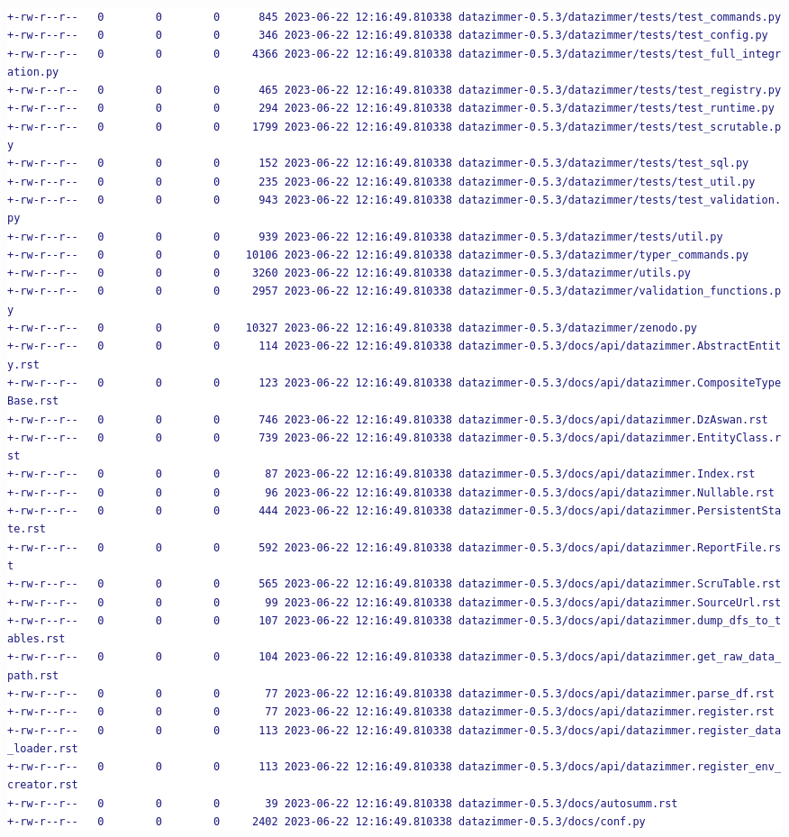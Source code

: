 ```diff
+-rw-r--r--   0        0        0      845 2023-06-22 12:16:49.810338 datazimmer-0.5.3/datazimmer/tests/test_commands.py
+-rw-r--r--   0        0        0      346 2023-06-22 12:16:49.810338 datazimmer-0.5.3/datazimmer/tests/test_config.py
+-rw-r--r--   0        0        0     4366 2023-06-22 12:16:49.810338 datazimmer-0.5.3/datazimmer/tests/test_full_integration.py
+-rw-r--r--   0        0        0      465 2023-06-22 12:16:49.810338 datazimmer-0.5.3/datazimmer/tests/test_registry.py
+-rw-r--r--   0        0        0      294 2023-06-22 12:16:49.810338 datazimmer-0.5.3/datazimmer/tests/test_runtime.py
+-rw-r--r--   0        0        0     1799 2023-06-22 12:16:49.810338 datazimmer-0.5.3/datazimmer/tests/test_scrutable.py
+-rw-r--r--   0        0        0      152 2023-06-22 12:16:49.810338 datazimmer-0.5.3/datazimmer/tests/test_sql.py
+-rw-r--r--   0        0        0      235 2023-06-22 12:16:49.810338 datazimmer-0.5.3/datazimmer/tests/test_util.py
+-rw-r--r--   0        0        0      943 2023-06-22 12:16:49.810338 datazimmer-0.5.3/datazimmer/tests/test_validation.py
+-rw-r--r--   0        0        0      939 2023-06-22 12:16:49.810338 datazimmer-0.5.3/datazimmer/tests/util.py
+-rw-r--r--   0        0        0    10106 2023-06-22 12:16:49.810338 datazimmer-0.5.3/datazimmer/typer_commands.py
+-rw-r--r--   0        0        0     3260 2023-06-22 12:16:49.810338 datazimmer-0.5.3/datazimmer/utils.py
+-rw-r--r--   0        0        0     2957 2023-06-22 12:16:49.810338 datazimmer-0.5.3/datazimmer/validation_functions.py
+-rw-r--r--   0        0        0    10327 2023-06-22 12:16:49.810338 datazimmer-0.5.3/datazimmer/zenodo.py
+-rw-r--r--   0        0        0      114 2023-06-22 12:16:49.810338 datazimmer-0.5.3/docs/api/datazimmer.AbstractEntity.rst
+-rw-r--r--   0        0        0      123 2023-06-22 12:16:49.810338 datazimmer-0.5.3/docs/api/datazimmer.CompositeTypeBase.rst
+-rw-r--r--   0        0        0      746 2023-06-22 12:16:49.810338 datazimmer-0.5.3/docs/api/datazimmer.DzAswan.rst
+-rw-r--r--   0        0        0      739 2023-06-22 12:16:49.810338 datazimmer-0.5.3/docs/api/datazimmer.EntityClass.rst
+-rw-r--r--   0        0        0       87 2023-06-22 12:16:49.810338 datazimmer-0.5.3/docs/api/datazimmer.Index.rst
+-rw-r--r--   0        0        0       96 2023-06-22 12:16:49.810338 datazimmer-0.5.3/docs/api/datazimmer.Nullable.rst
+-rw-r--r--   0        0        0      444 2023-06-22 12:16:49.810338 datazimmer-0.5.3/docs/api/datazimmer.PersistentState.rst
+-rw-r--r--   0        0        0      592 2023-06-22 12:16:49.810338 datazimmer-0.5.3/docs/api/datazimmer.ReportFile.rst
+-rw-r--r--   0        0        0      565 2023-06-22 12:16:49.810338 datazimmer-0.5.3/docs/api/datazimmer.ScruTable.rst
+-rw-r--r--   0        0        0       99 2023-06-22 12:16:49.810338 datazimmer-0.5.3/docs/api/datazimmer.SourceUrl.rst
+-rw-r--r--   0        0        0      107 2023-06-22 12:16:49.810338 datazimmer-0.5.3/docs/api/datazimmer.dump_dfs_to_tables.rst
+-rw-r--r--   0        0        0      104 2023-06-22 12:16:49.810338 datazimmer-0.5.3/docs/api/datazimmer.get_raw_data_path.rst
+-rw-r--r--   0        0        0       77 2023-06-22 12:16:49.810338 datazimmer-0.5.3/docs/api/datazimmer.parse_df.rst
+-rw-r--r--   0        0        0       77 2023-06-22 12:16:49.810338 datazimmer-0.5.3/docs/api/datazimmer.register.rst
+-rw-r--r--   0        0        0      113 2023-06-22 12:16:49.810338 datazimmer-0.5.3/docs/api/datazimmer.register_data_loader.rst
+-rw-r--r--   0        0        0      113 2023-06-22 12:16:49.810338 datazimmer-0.5.3/docs/api/datazimmer.register_env_creator.rst
+-rw-r--r--   0        0        0       39 2023-06-22 12:16:49.810338 datazimmer-0.5.3/docs/autosumm.rst
+-rw-r--r--   0        0        0     2402 2023-06-22 12:16:49.810338 datazimmer-0.5.3/docs/conf.py
```